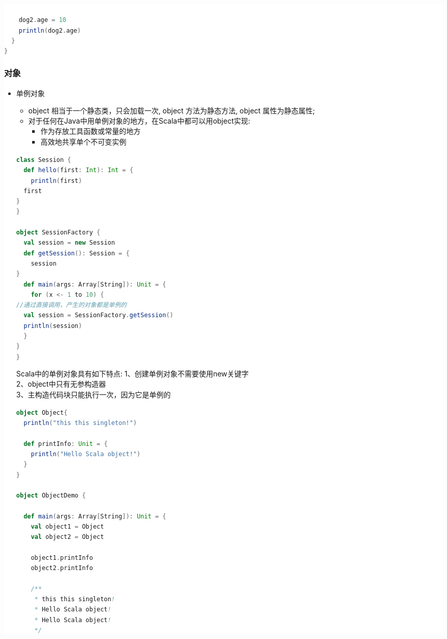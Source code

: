 ```scala  
  
    dog2.age = 10  
    println(dog2.age)  
  }  
}  
```

### 对象

- 单例对象
  * object 相当于一个静态类，只会加载一次, object 方法为静态方法, object 属性为静态属性;  
  * 对于任何在Java中用单例对象的地方，在Scala中都可以用object实现:   
  	* 作为存放工具函数或常量的地方  
  	* 高效地共享单个不可变实例  
    
  ```scala  
  class Session {  
    def hello(first: Int): Int = {  
      println(first)  
  	first  
  }   
  }  
    
  object SessionFactory {  
    val session = new Session  
    def getSession(): Session = {  
      session  
  }  
    def main(args: Array[String]): Unit = {  
      for (x <- 1 to 10) {  
  //通过直接调用，产生的对象都是单例的  
  	val session = SessionFactory.getSession() 	  
  	println(session)  
  	}   
  }  
  }  
  ```  
    
  Scala中的单例对象具有如下特点: 1、创建单例对象不需要使用new关键字   
  2、object中只有无参构造器   
  3、主构造代码块只能执行一次，因为它是单例的  
    
  ```scala  
  object Object{  
    println("this this singleton!")  
    
    def printInfo: Unit = {  
      println("Hello Scala object!")  
    }  
  }  
    
  object ObjectDemo {  
    
    def main(args: Array[String]): Unit = {  
      val object1 = Object  
      val object2 = Object  
    
      object1.printInfo  
      object2.printInfo  
    
      /**  
       * this this singleton!  
       * Hello Scala object!  
       * Hello Scala object!  
       */  
  ```